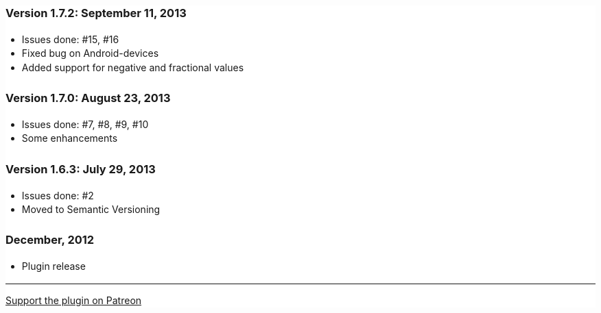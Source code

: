 ### Version 1.7.2: September 11, 2013
* Issues done: #15, #16
* Fixed bug on Android-devices
* Added support for negative and fractional values

### Version 1.7.0: August 23, 2013
* Issues done: #7, #8, #9, #10
* Some enhancements

### Version 1.6.3: July 29, 2013
* Issues done: #2
* Moved to Semantic Versioning

### December, 2012
* Plugin release

***

[Support the plugin on Patreon](https://www.patreon.com/IonDen)